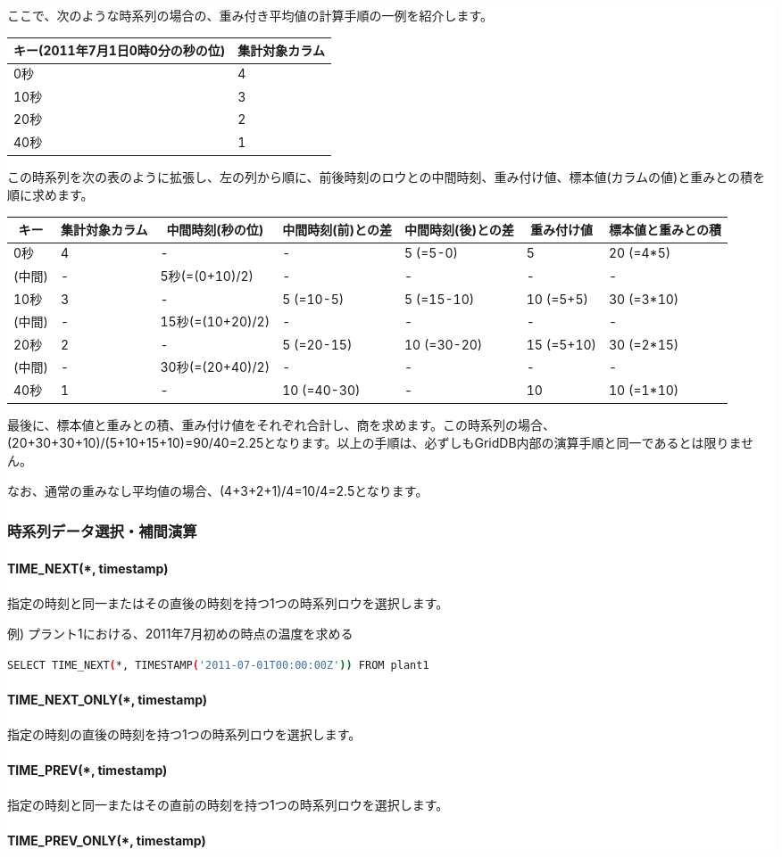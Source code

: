 ここで、次のような時系列の場合の、重み付き平均値の計算手順の一例を紹介します。

| キー(2011年7月1日0時0分の秒の位) | 集計対象カラム |
|----------------------------------|----------------|
| 0秒                              | 4              |
| 10秒                             | 3              |
| 20秒                             | 2              |
| 40秒                             | 1              |

この時系列を次の表のように拡張し、左の列から順に、前後時刻のロウとの中間時刻、重み付け値、標本値(カラムの値)と重みとの積を順に求めます。

| キー   | 集計対象カラム | 中間時刻(秒の位) | 中間時刻(前)との差 | 中間時刻(後)との差 | 重み付け値 | 標本値と重みとの積 |
|--------|----------------|------------------|--------------------|--------------------|------------|--------------------|
| 0秒    | 4              | -                | -                  | 5 (=5-0)           | 5          | 20 (=4\*5)         |
| (中間) | -              | 5秒(=(0+10)/2)   | -                  | -                  | -          | -                  |
| 10秒   | 3              | -                | 5 (=10-5)          | 5 (=15-10)         | 10 (=5+5)  | 30 (=3\*10)        |
| (中間) | -              | 15秒(=(10+20)/2) | -                  | -                  | -          | -                  |
| 20秒   | 2              | -                | 5 (=20-15)         | 10 (=30-20)        | 15 (=5+10) | 30 (=2\*15)        |
| (中間) | -              | 30秒(=(20+40)/2) | -                  | -                  | -          | -                  |
| 40秒   | 1              | -                | 10 (=40-30)        | -                  | 10         | 10 (=1\*10)        |

最後に、標本値と重みとの積、重み付け値をそれぞれ合計し、商を求めます。この時系列の場合、(20+30+30+10)/(5+10+15+10)=90/40=2.25となります。以上の手順は、必ずしもGridDB内部の演算手順と同一であるとは限りません。

なお、通常の重みなし平均値の場合、(4+3+2+1)/4=10/4=2.5となります。

<a id="ts_data_selection"></a>
### 時系列データ選択・補間演算

#### TIME\_NEXT(\*, timestamp)

指定の時刻と同一またはその直後の時刻を持つ1つの時系列ロウを選択します。

例) プラント1における、2011年7月初めの時点の温度を求める

``` sh
SELECT TIME_NEXT(*, TIMESTAMP('2011-07-01T00:00:00Z')) FROM plant1
```

#### TIME\_NEXT\_ONLY(\*, timestamp)

指定の時刻の直後の時刻を持つ1つの時系列ロウを選択します。

#### TIME\_PREV(\*, timestamp)

指定の時刻と同一またはその直前の時刻を持つ1つの時系列ロウを選択します。

#### TIME\_PREV\_ONLY(\*, timestamp)
